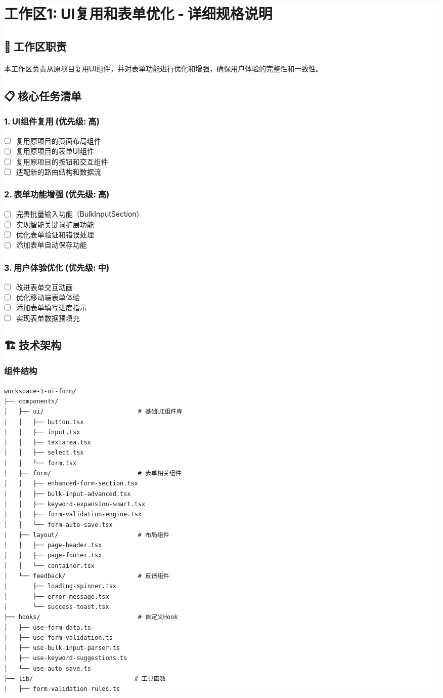# 工作区1: UI复用和表单优化 - 详细规格说明

## 🎯 工作区职责
本工作区负责从原项目复用UI组件，并对表单功能进行优化和增强，确保用户体验的完整性和一致性。

## 📋 核心任务清单

### 1. UI组件复用 (优先级: 高)
- [ ] 复用原项目的页面布局组件
- [ ] 复用原项目的表单UI组件
- [ ] 复用原项目的按钮和交互组件
- [ ] 适配新的路由结构和数据流

### 2. 表单功能增强 (优先级: 高)
- [ ] 完善批量输入功能（BulkInputSection）
- [ ] 实现智能关键词扩展功能
- [ ] 优化表单验证和错误处理
- [ ] 添加表单自动保存功能

### 3. 用户体验优化 (优先级: 中)
- [ ] 改进表单交互动画
- [ ] 优化移动端表单体验
- [ ] 添加表单填写进度指示
- [ ] 实现表单数据预填充

## 🏗️ 技术架构

### 组件结构
```
workspace-1-ui-form/
├── components/
│   ├── ui/                          # 基础UI组件库
│   │   ├── button.tsx
│   │   ├── input.tsx
│   │   ├── textarea.tsx
│   │   ├── select.tsx
│   │   └── form.tsx
│   ├── form/                        # 表单相关组件
│   │   ├── enhanced-form-section.tsx
│   │   ├── bulk-input-advanced.tsx
│   │   ├── keyword-expansion-smart.tsx
│   │   ├── form-validation-engine.tsx
│   │   └── form-auto-save.tsx
│   ├── layout/                      # 布局组件
│   │   ├── page-header.tsx
│   │   ├── page-footer.tsx
│   │   └── container.tsx
│   └── feedback/                    # 反馈组件
│       ├── loading-spinner.tsx
│       ├── error-message.tsx
│       └── success-toast.tsx
├── hooks/                           # 自定义Hook
│   ├── use-form-data.ts
│   ├── use-form-validation.ts
│   ├── use-bulk-input-parser.ts
│   ├── use-keyword-suggestions.ts
│   └── use-auto-save.ts
├── lib/                            # 工具函数
│   ├── form-validation-rules.ts
```